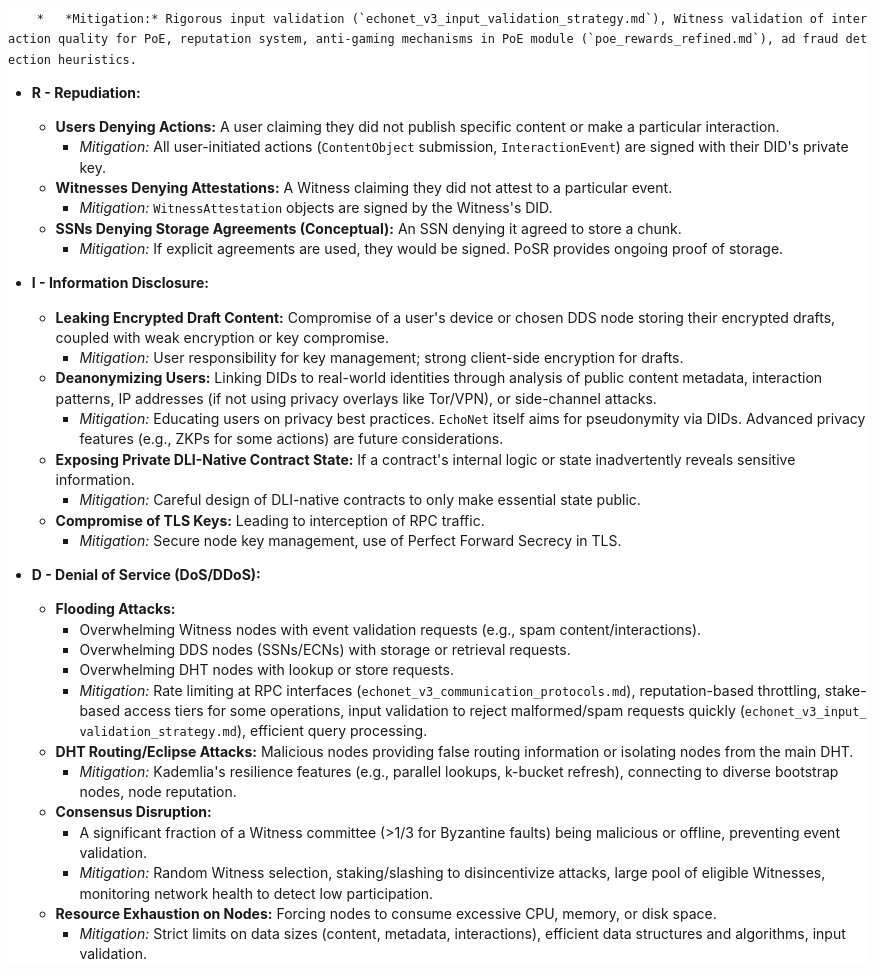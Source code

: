         *   *Mitigation:* Rigorous input validation (`echonet_v3_input_validation_strategy.md`), Witness validation of interaction quality for PoE, reputation system, anti-gaming mechanisms in PoE module (`poe_rewards_refined.md`), ad fraud detection heuristics.

*   **R - Repudiation:**
    *   **Users Denying Actions:** A user claiming they did not publish specific content or make a particular interaction.
        *   *Mitigation:* All user-initiated actions (`ContentObject` submission, `InteractionEvent`) are signed with their DID's private key.
    *   **Witnesses Denying Attestations:** A Witness claiming they did not attest to a particular event.
        *   *Mitigation:* `WitnessAttestation` objects are signed by the Witness's DID.
    *   **SSNs Denying Storage Agreements (Conceptual):** An SSN denying it agreed to store a chunk.
        *   *Mitigation:* If explicit agreements are used, they would be signed. PoSR provides ongoing proof of storage.

*   **I - Information Disclosure:**
    *   **Leaking Encrypted Draft Content:** Compromise of a user's device or chosen DDS node storing their encrypted drafts, coupled with weak encryption or key compromise.
        *   *Mitigation:* User responsibility for key management; strong client-side encryption for drafts.
    *   **Deanonymizing Users:** Linking DIDs to real-world identities through analysis of public content metadata, interaction patterns, IP addresses (if not using privacy overlays like Tor/VPN), or side-channel attacks.
        *   *Mitigation:* Educating users on privacy best practices. `EchoNet` itself aims for pseudonymity via DIDs. Advanced privacy features (e.g., ZKPs for some actions) are future considerations.
    *   **Exposing Private DLI-Native Contract State:** If a contract's internal logic or state inadvertently reveals sensitive information.
        *   *Mitigation:* Careful design of DLI-native contracts to only make essential state public.
    *   **Compromise of TLS Keys:** Leading to interception of RPC traffic.
        *   *Mitigation:* Secure node key management, use of Perfect Forward Secrecy in TLS.

*   **D - Denial of Service (DoS/DDoS):**
    *   **Flooding Attacks:**
        *   Overwhelming Witness nodes with event validation requests (e.g., spam content/interactions).
        *   Overwhelming DDS nodes (SSNs/ECNs) with storage or retrieval requests.
        *   Overwhelming DHT nodes with lookup or store requests.
        *   *Mitigation:* Rate limiting at RPC interfaces (`echonet_v3_communication_protocols.md`), reputation-based throttling, stake-based access tiers for some operations, input validation to reject malformed/spam requests quickly (`echonet_v3_input_validation_strategy.md`), efficient query processing.
    *   **DHT Routing/Eclipse Attacks:** Malicious nodes providing false routing information or isolating nodes from the main DHT.
        *   *Mitigation:* Kademlia's resilience features (e.g., parallel lookups, k-bucket refresh), connecting to diverse bootstrap nodes, node reputation.
    *   **Consensus Disruption:**
        *   A significant fraction of a Witness committee (>1/3 for Byzantine faults) being malicious or offline, preventing event validation.
        *   *Mitigation:* Random Witness selection, staking/slashing to disincentivize attacks, large pool of eligible Witnesses, monitoring network health to detect low participation.
    *   **Resource Exhaustion on Nodes:** Forcing nodes to consume excessive CPU, memory, or disk space.
        *   *Mitigation:* Strict limits on data sizes (content, metadata, interactions), efficient data structures and algorithms, input validation.
